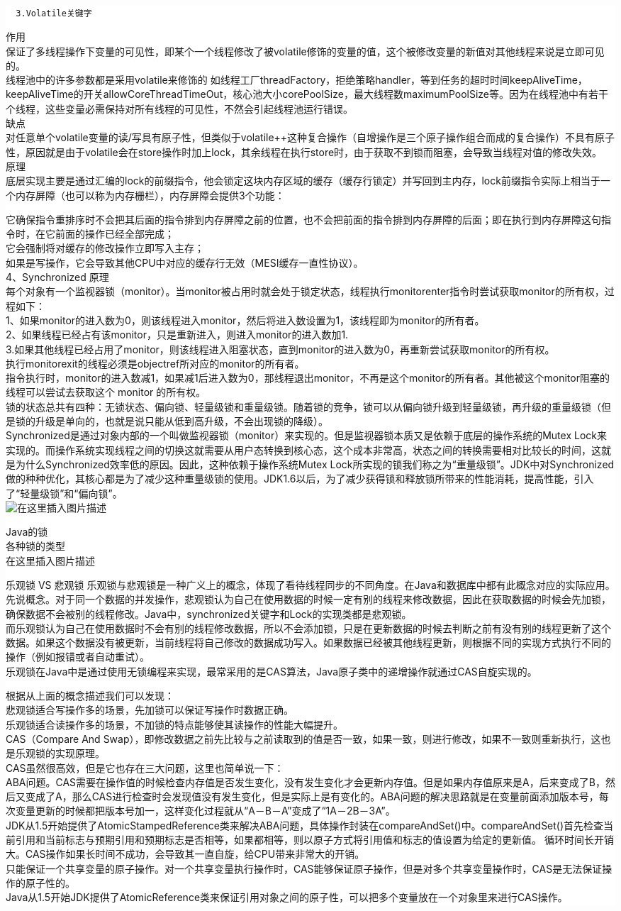       3.Volatile关键字  
  作用  
        保证了多线程操作下变量的可见性，即某个一个线程修改了被volatile修饰的变量的值，这个被修改变量的新值对其他线程来说是立即可见的。  
        线程池中的许多参数都是采用volatile来修饰的 如线程工厂threadFactory，拒绝策略handler，等到任务的超时时间keepAliveTime，keepAliveTime的开关allowCoreThreadTimeOut，核心池大小corePoolSize，最大线程数maximumPoolSize等。因为在线程池中有若干个线程，这些变量必需保持对所有线程的可见性，不然会引起线程池运行错误。  
缺点  
        对任意单个volatile变量的读/写具有原子性，但类似于volatile++这种复合操作（自增操作是三个原子操作组合而成的复合操作）不具有原子性，原因就是由于volatile会在store操作时加上lock，其余线程在执行store时，由于获取不到锁而阻塞，会导致当线程对值的修改失效。  
 原理  
      底层实现主要是通过汇编的lock的前缀指令，他会锁定这块内存区域的缓存（缓存行锁定）并写回到主内存，lock前缀指令实际上相当于一个内存屏障（也可以称为内存栅栏），内存屏障会提供3个功能：  

它确保指令重排序时不会把其后面的指令排到内存屏障之前的位置，也不会把前面的指令排到内存屏障的后面；即在执行到内存屏障这句指令时，在它前面的操作已经全部完成；  
它会强制将对缓存的修改操作立即写入主存；  
如果是写操作，它会导致其他CPU中对应的缓存行无效（MESI缓存一直性协议）。  
4、Synchronized 原理  
每个对象有一个监视器锁（monitor）。当monitor被占用时就会处于锁定状态，线程执行monitorenter指令时尝试获取monitor的所有权，过程如下：  
1、如果monitor的进入数为0，则该线程进入monitor，然后将进入数设置为1，该线程即为monitor的所有者。  
2、如果线程已经占有该monitor，只是重新进入，则进入monitor的进入数加1.  
3.如果其他线程已经占用了monitor，则该线程进入阻塞状态，直到monitor的进入数为0，再重新尝试获取monitor的所有权。  
执行monitorexit的线程必须是objectref所对应的monitor的所有者。  
指令执行时，monitor的进入数减1，如果减1后进入数为0，那线程退出monitor，不再是这个monitor的所有者。其他被这个monitor阻塞的线程可以尝试去获取这个 monitor 的所有权。  
      锁的状态总共有四种：无锁状态、偏向锁、轻量级锁和重量级锁。随着锁的竞争，锁可以从偏向锁升级到轻量级锁，再升级的重量级锁（但是锁的升级是单向的，也就是说只能从低到高升级，不会出现锁的降级）。  
      Synchronized是通过对象内部的一个叫做监视器锁（monitor）来实现的。但是监视器锁本质又是依赖于底层的操作系统的Mutex Lock来实现的。而操作系统实现线程之间的切换这就需要从用户态转换到核心态，这个成本非常高，状态之间的转换需要相对比较长的时间，这就是为什么Synchronized效率低的原因。因此，这种依赖于操作系统Mutex Lock所实现的锁我们称之为“重量级锁”。JDK中对Synchronized做的种种优化，其核心都是为了减少这种重量级锁的使用。JDK1.6以后，为了减少获得锁和释放锁所带来的性能消耗，提高性能，引入了“轻量级锁”和“偏向锁”。  
   ![在这里插入图片描述](https://raw.githubusercontent.com/PeipengWang/picture/master/cddf3aea65bf479d9388fc2d7a7c32d5.png)

 


Java的锁  
各种锁的类型  
在这里插入图片描述  

乐观锁 VS 悲观锁
乐观锁与悲观锁是一种广义上的概念，体现了看待线程同步的不同角度。在Java和数据库中都有此概念对应的实际应用。  
先说概念。对于同一个数据的并发操作，悲观锁认为自己在使用数据的时候一定有别的线程来修改数据，因此在获取数据的时候会先加锁，确保数据不会被别的线程修改。Java中，synchronized关键字和Lock的实现类都是悲观锁。  
而乐观锁认为自己在使用数据时不会有别的线程修改数据，所以不会添加锁，只是在更新数据的时候去判断之前有没有别的线程更新了这个数据。如果这个数据没有被更新，当前线程将自己修改的数据成功写入。如果数据已经被其他线程更新，则根据不同的实现方式执行不同的操作（例如报错或者自动重试）。  
乐观锁在Java中是通过使用无锁编程来实现，最常采用的是CAS算法，Java原子类中的递增操作就通过CAS自旋实现的。  

根据从上面的概念描述我们可以发现：  
悲观锁适合写操作多的场景，先加锁可以保证写操作时数据正确。  
乐观锁适合读操作多的场景，不加锁的特点能够使其读操作的性能大幅提升。  
CAS（Compare And Swap），即修改数据之前先比较与之前读取到的值是否一致，如果一致，则进行修改，如果不一致则重新执行，这也是乐观锁的实现原理。  
CAS虽然很高效，但是它也存在三大问题，这里也简单说一下：  
ABA问题。CAS需要在操作值的时候检查内存值是否发生变化，没有发生变化才会更新内存值。但是如果内存值原来是A，后来变成了B，然后又变成了A，那么CAS进行检查时会发现值没有发生变化，但是实际上是有变化的。ABA问题的解决思路就是在变量前面添加版本号，每次变量更新的时候都把版本号加一，这样变化过程就从“A－B－A”变成了“1A－2B－3A”。  
JDK从1.5开始提供了AtomicStampedReference类来解决ABA问题，具体操作封装在compareAndSet()中。compareAndSet()首先检查当前引用和当前标志与预期引用和预期标志是否相等，如果都相等，则以原子方式将引用值和标志的值设置为给定的更新值。
循环时间长开销大。CAS操作如果长时间不成功，会导致其一直自旋，给CPU带来非常大的开销。  
只能保证一个共享变量的原子操作。对一个共享变量执行操作时，CAS能够保证原子操作，但是对多个共享变量操作时，CAS是无法保证操作的原子性的。  
Java从1.5开始JDK提供了AtomicReference类来保证引用对象之间的原子性，可以把多个变量放在一个对象里来进行CAS操作。  
